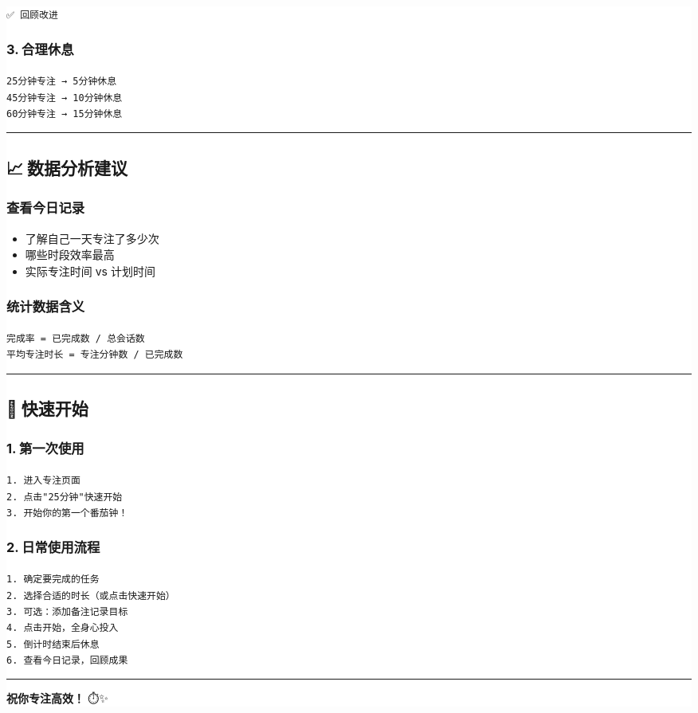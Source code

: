 ```
✅ 回顾改进
```

### 3. 合理休息
```
25分钟专注 → 5分钟休息
45分钟专注 → 10分钟休息
60分钟专注 → 15分钟休息
```

---

## 📈 数据分析建议

### 查看今日记录
- 了解自己一天专注了多少次
- 哪些时段效率最高
- 实际专注时间 vs 计划时间

### 统计数据含义
```
完成率 = 已完成数 / 总会话数
平均专注时长 = 专注分钟数 / 已完成数
```

---

## 🚀 快速开始

### 1. 第一次使用
```
1. 进入专注页面
2. 点击"25分钟"快速开始
3. 开始你的第一个番茄钟！
```

### 2. 日常使用流程
```
1. 确定要完成的任务
2. 选择合适的时长（或点击快速开始）
3. 可选：添加备注记录目标
4. 点击开始，全身心投入
5. 倒计时结束后休息
6. 查看今日记录，回顾成果
```

---

**祝你专注高效！** ⏱️✨
